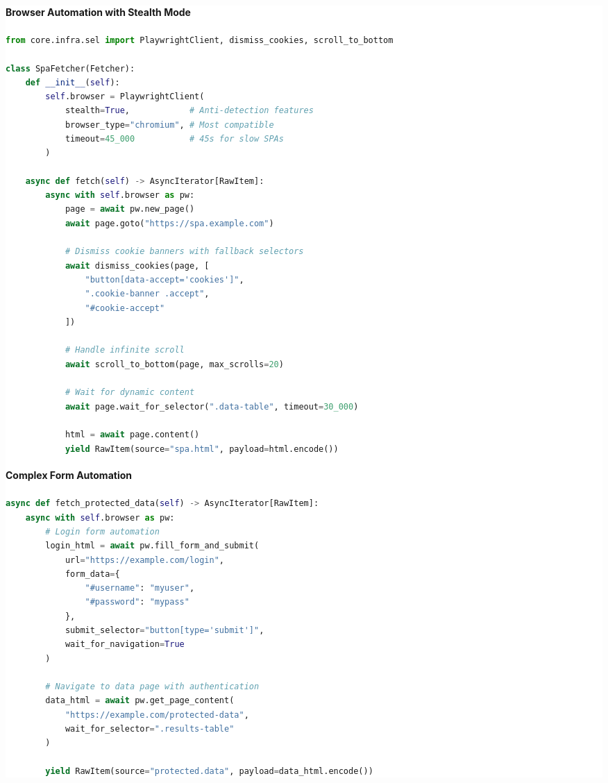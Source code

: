 #### Browser Automation with Stealth Mode

```python
from core.infra.sel import PlaywrightClient, dismiss_cookies, scroll_to_bottom

class SpaFetcher(Fetcher):
    def __init__(self):
        self.browser = PlaywrightClient(
            stealth=True,            # Anti-detection features
            browser_type="chromium", # Most compatible
            timeout=45_000           # 45s for slow SPAs
        )
    
    async def fetch(self) -> AsyncIterator[RawItem]:
        async with self.browser as pw:
            page = await pw.new_page()
            await page.goto("https://spa.example.com")
            
            # Dismiss cookie banners with fallback selectors
            await dismiss_cookies(page, [
                "button[data-accept='cookies']",
                ".cookie-banner .accept",
                "#cookie-accept"
            ])
            
            # Handle infinite scroll
            await scroll_to_bottom(page, max_scrolls=20)
            
            # Wait for dynamic content
            await page.wait_for_selector(".data-table", timeout=30_000)
            
            html = await page.content()
            yield RawItem(source="spa.html", payload=html.encode())
```

#### Complex Form Automation

```python
async def fetch_protected_data(self) -> AsyncIterator[RawItem]:
    async with self.browser as pw:
        # Login form automation
        login_html = await pw.fill_form_and_submit(
            url="https://example.com/login",
            form_data={
                "#username": "myuser",
                "#password": "mypass"
            },
            submit_selector="button[type='submit']",
            wait_for_navigation=True
        )
        
        # Navigate to data page with authentication
        data_html = await pw.get_page_content(
            "https://example.com/protected-data",
            wait_for_selector=".results-table"
        )
        
        yield RawItem(source="protected.data", payload=data_html.encode())
```
